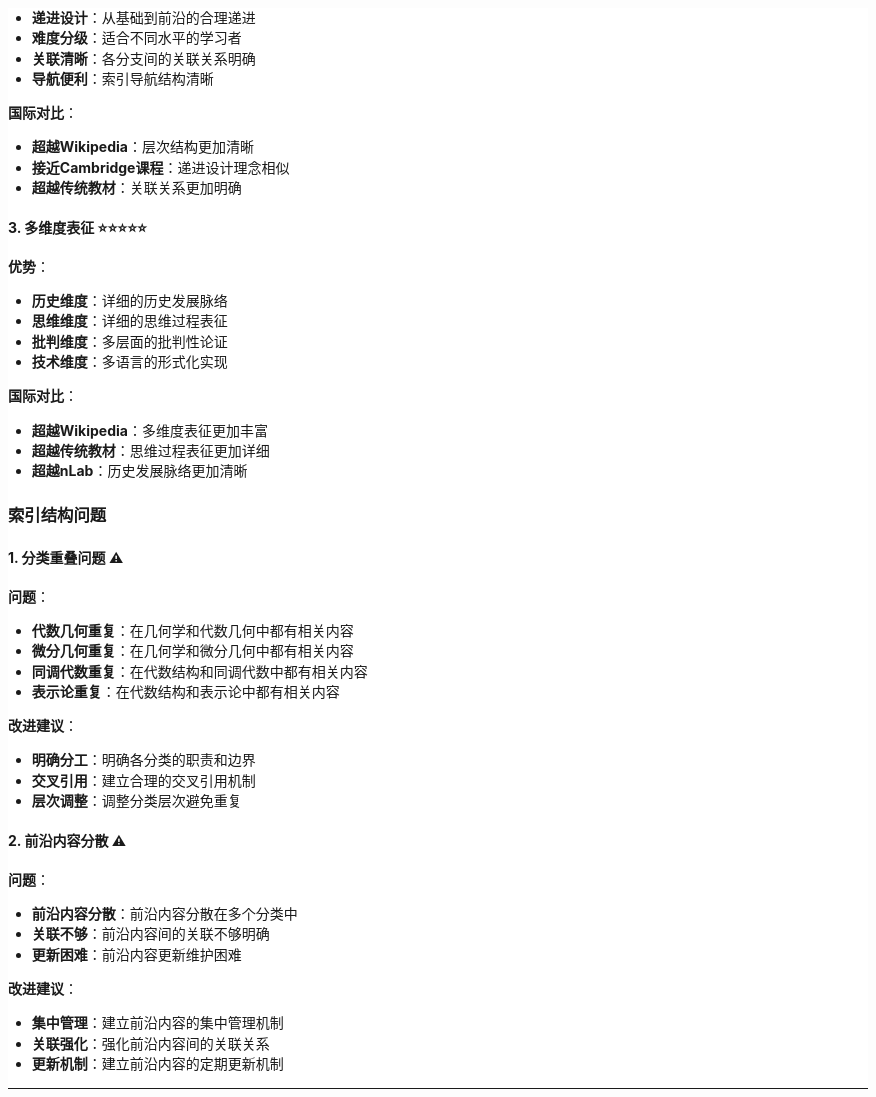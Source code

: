 - **递进设计**：从基础到前沿的合理递进
- **难度分级**：适合不同水平的学习者
- **关联清晰**：各分支间的关联关系明确
- **导航便利**：索引导航结构清晰

**国际对比**：

- **超越Wikipedia**：层次结构更加清晰
- **接近Cambridge课程**：递进设计理念相似
- **超越传统教材**：关联关系更加明确

#### 3. 多维度表征 ⭐⭐⭐⭐⭐

**优势**：

- **历史维度**：详细的历史发展脉络
- **思维维度**：详细的思维过程表征
- **批判维度**：多层面的批判性论证
- **技术维度**：多语言的形式化实现

**国际对比**：

- **超越Wikipedia**：多维度表征更加丰富
- **超越传统教材**：思维过程表征更加详细
- **超越nLab**：历史发展脉络更加清晰

### 索引结构问题

#### 1. 分类重叠问题 ⚠️

**问题**：

- **代数几何重复**：在几何学和代数几何中都有相关内容
- **微分几何重复**：在几何学和微分几何中都有相关内容
- **同调代数重复**：在代数结构和同调代数中都有相关内容
- **表示论重复**：在代数结构和表示论中都有相关内容

**改进建议**：

- **明确分工**：明确各分类的职责和边界
- **交叉引用**：建立合理的交叉引用机制
- **层次调整**：调整分类层次避免重复

#### 2. 前沿内容分散 ⚠️

**问题**：

- **前沿内容分散**：前沿内容分散在多个分类中
- **关联不够**：前沿内容间的关联不够明确
- **更新困难**：前沿内容更新维护困难

**改进建议**：

- **集中管理**：建立前沿内容的集中管理机制
- **关联强化**：强化前沿内容间的关联关系
- **更新机制**：建立前沿内容的定期更新机制

---
